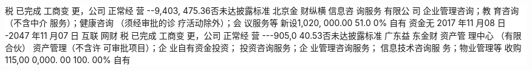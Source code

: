 税
已完成
工商变
更，公司
正常经
营
--9,403,
475.36否未达披露标准
北京金
财纵横
信息咨
询服务
有限公
司
企业管理咨询；教
育咨询（不含中介
服务）；健康咨询
（须经审批的诊
疗活动除外）；会
议服务等
新设1,020,
000.00
51.0
0%
自有
资金无
2017
年11
月08
日
-2047
年11
月07
日
互联
网财
税
已完成
工商变
更，公司
正常经
营
---905,0
40.53否未达披露标准
广东益
东金财
资产管
理中心
（有限
合伙）
资产管理（不含许
可审批项目）；企
业自有资金投资；
投资咨询服务；企
业管理咨询服务；
信息技术咨询服
务；物业管理等
收购
115,00
0,000.
00
100.
00%
自有